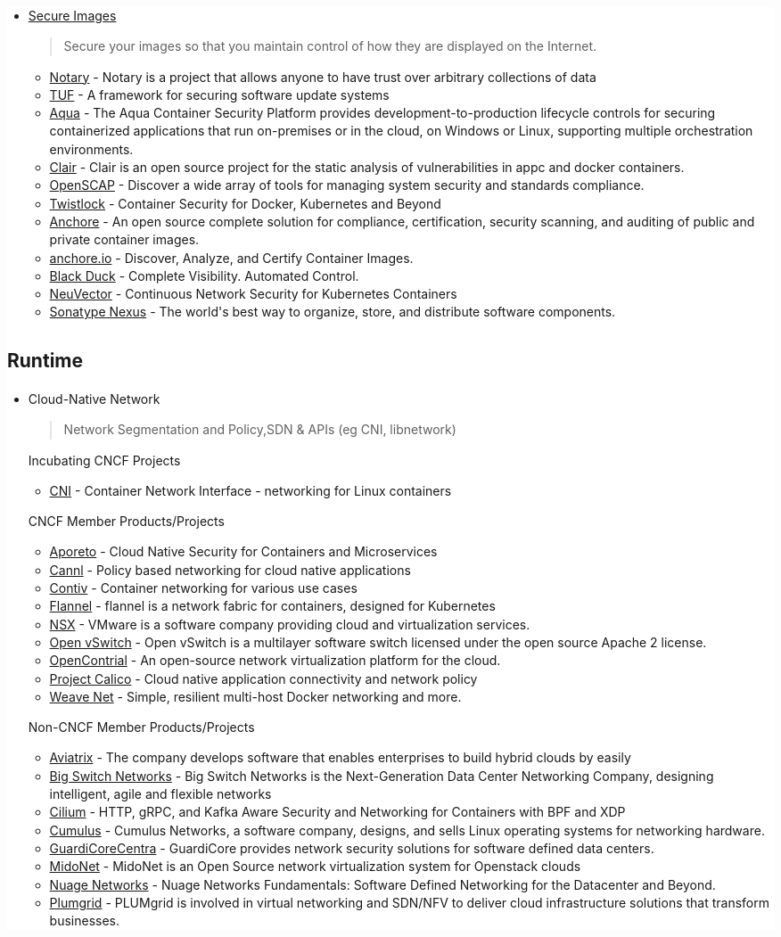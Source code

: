 - [Secure Images](https://docs.imgix.com/setup/securing-images)
  > Secure your images so that you maintain control of how they are displayed on the Internet.
	- [Notary](https://github.com/theupdateframework/notary) - Notary is a project that allows anyone to have trust over arbitrary collections of data
	- [TUF](https://theupdateframework.github.io/) - A framework for securing software update systems
	- [Aqua](https://www.aquasec.com/) - The Aqua Container Security Platform provides development-to-production lifecycle controls for securing containerized applications that run on-premises or in the cloud, on Windows or Linux, supporting multiple orchestration environments.
	- [Clair](https://coreos.com/clair) - Clair is an open source project for the static analysis of vulnerabilities in appc and docker containers.
	- [OpenSCAP](https://www.open-scap.org/) - Discover a wide array of tools for managing system security and standards compliance.
	- [Twistlock](https://www.twistlock.com/) - Container Security for Docker, Kubernetes and Beyond
	- [Anchore](https://anchore.com/) - An open source complete solution for compliance, certification, security scanning, and auditing of public and private container images.
	- [anchore.io](https://anchore.io/) - Discover, Analyze, and Certify Container Images.
	- [Black Duck](https://www.blackducksoftware.com/)  - Complete Visibility. Automated Control.
	- [NeuVector](https://neuvector.com/) - Continuous Network Security for Kubernetes Containers
	- [Sonatype Nexus](https://www.sonatype.com/) - The world's best way to organize, store, and distribute software components.  	

## Runtime

- Cloud-Native Network
  > Network Segmentation and Policy,SDN & APIs (eg CNI, libnetwork)
  
  Incubating CNCF Projects
  - [CNI](https://github.com/containernetworking) - Container Network Interface - networking for Linux containers
  
  CNCF Member Products/Projects
  - [Aporeto](https://www.aporeto.com/) - Cloud Native Security for Containers and Microservices
  - [Cannl](https://github.com/projectcalico/canal) - Policy based networking for cloud native applications
  - [Contiv](https://contiv.github.io/) - Container networking for various use cases
  - [Flannel](https://github.com/coreos/flannel/) - flannel is a network fabric for containers, designed for Kubernetes
  - [NSX](https://www.vmware.com/products/nsx.html) - VMware is a software company providing cloud and virtualization services.
  - [Open vSwitch](https://openvswitch.org/) - Open vSwitch is a multilayer software switch licensed under the open source Apache 2 license.
  - [OpenContrial](http://www.opencontrail.org/) - An open-source network virtualization platform for the cloud.
  - [Project Calico](https://www.projectcalico.org/) - Cloud native application connectivity and network policy 
  - [Weave Net](https://www.weave.works/oss/net/) - Simple, resilient multi-host Docker networking and more.
  
  Non-CNCF Member Products/Projects
  - [Aviatrix](https://aviatrix.com/) - The company develops software that enables enterprises to build hybrid clouds by easily
  - [Big Switch Networks](https://www.bigswitch.com/) - Big Switch Networks is the Next-Generation Data Center Networking Company, designing intelligent, agile and flexible networks 
  - [Cilium](https://www.cilium.io/) - HTTP, gRPC, and Kafka Aware Security and Networking for Containers with BPF and XDP
  - [Cumulus](https://cumulusnetworks.com/) - Cumulus Networks, a software company, designs, and sells Linux operating systems for networking hardware.
  - [GuardiCoreCentra](https://www.guardicore.com/workloads-protection-hybrid-clouds/) - GuardiCore provides network security solutions for software defined data centers.
  - [MidoNet](https://www.midonet.org/) - MidoNet is an Open Source network virtualization system for Openstack clouds
  - [Nuage Networks](http://www.nuagenetworks.net/) - Nuage Networks Fundamentals: Software Defined Networking for the Datacenter and Beyond.
  - [Plumgrid](https://www.vmware.com/products/nsx.html) - PLUMgrid is involved in virtual networking and SDN/NFV to deliver cloud infrastructure solutions that transform businesses. 